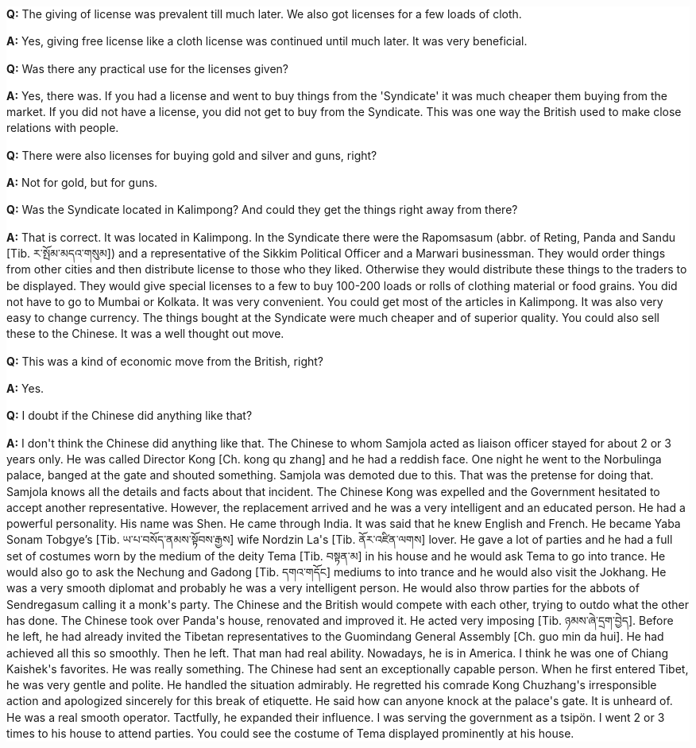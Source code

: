 **Q:**  The giving of license was prevalent till much later. We also got licenses for a few loads of cloth.   

**A:**  Yes, giving free license like a cloth license was continued until much later. It was very beneficial.   

**Q:**  Was there any practical use for the licenses given?   

**A:**  Yes, there was. If you had a license and went to buy things from the 'Syndicate' it was much cheaper them buying from the market. If you did not have a license, you did not get to buy from the Syndicate. This was one way the British used to make close relations with people.   

**Q:**  There were also licenses for buying gold and silver and guns, right?   

**A:**  Not for gold, but for guns.   

**Q:**  Was the Syndicate located in Kalimpong? And could they get the things right away from there?   

**A:**  That is correct. It was located in Kalimpong. In the Syndicate there were the Rapomsasum (abbr. of Reting, Panda and Sandu [Tib. ར་སྤོམ་མདའ་གསུམ]) and a representative of the Sikkim Political Officer and a Marwari businessman. They would order things from other cities and then distribute license to those who they liked. Otherwise they would distribute these things to the traders to be displayed. They would give special licenses to a few to buy 100-200 loads or rolls of clothing material or food grains. You did not have to go to Mumbai or Kolkata. It was very convenient. You could get most of the articles in Kalimpong. It was also very easy to change currency. The things bought at the Syndicate were much cheaper and of superior quality. You could also sell these to the Chinese. It was a well thought out move.   

**Q:**  This was a kind of economic move from the British, right?   

**A:**  Yes.   

**Q:**  I doubt if the Chinese did anything like that?   

**A:**  I don't think the Chinese did anything like that. The Chinese to whom Samjola acted as liaison officer stayed for about 2 or 3 years only. He was called Director Kong [Ch. kong qu zhang] and he had a reddish face. One night he went to the Norbulinga palace, banged at the gate and shouted something. Samjola was demoted due to this. That was the pretense for doing that. Samjola knows all the details and facts about that incident. The Chinese Kong was expelled and the Government hesitated to accept another representative. However, the replacement arrived and he was a very intelligent and an educated person. He had a powerful personality. His name was Shen. He came through India. It was said that he knew English and French. He became Yaba Sonam Tobgye’s [Tib. ཡ་པ་བསོད་ནམས་སྟོབས་རྒྱས] wife Nordzin La's [Tib. ནོར་འཛིན་ལགས] lover. He gave a lot of parties and he had a full set of costumes worn by the medium of the deity Tema [Tib. བསྟན་མ] in his house and he would ask Tema to go into trance. He would also go to ask the Nechung and Gadong [Tib. དགའ་གདོང] mediums to into trance and he would also visit the Jokhang. He was a very smooth diplomat and probably he was a very intelligent person. He would also throw parties for the abbots of Sendregasum calling it a monk's party. The Chinese and the British would compete with each other, trying to outdo what the other has done. The Chinese took over Panda's house, renovated and improved it. He acted very imposing [Tib. ཉམས་ཞེ་དྲག་བྱེད]. Before he left, he had already invited the Tibetan representatives to the Guomindang General Assembly [Ch. guo min da hui]. He had achieved all this so smoothly. Then he left. That man had real ability. Nowadays, he is in America. I think he was one of Chiang Kaishek's favorites. He was really something. The Chinese had sent an exceptionally capable person. When he first entered Tibet, he was very gentle and polite. He handled the situation admirably. He regretted his comrade Kong Chuzhang's irresponsible action and apologized sincerely for this break of etiquette. He said how can anyone knock at the palace's gate. It is unheard of. He was a real smooth operator. Tactfully, he expanded their influence. I was serving the government as a tsipön. I went 2 or 3 times to his house to attend parties. You could see the costume of Tema displayed prominently at his house.   
